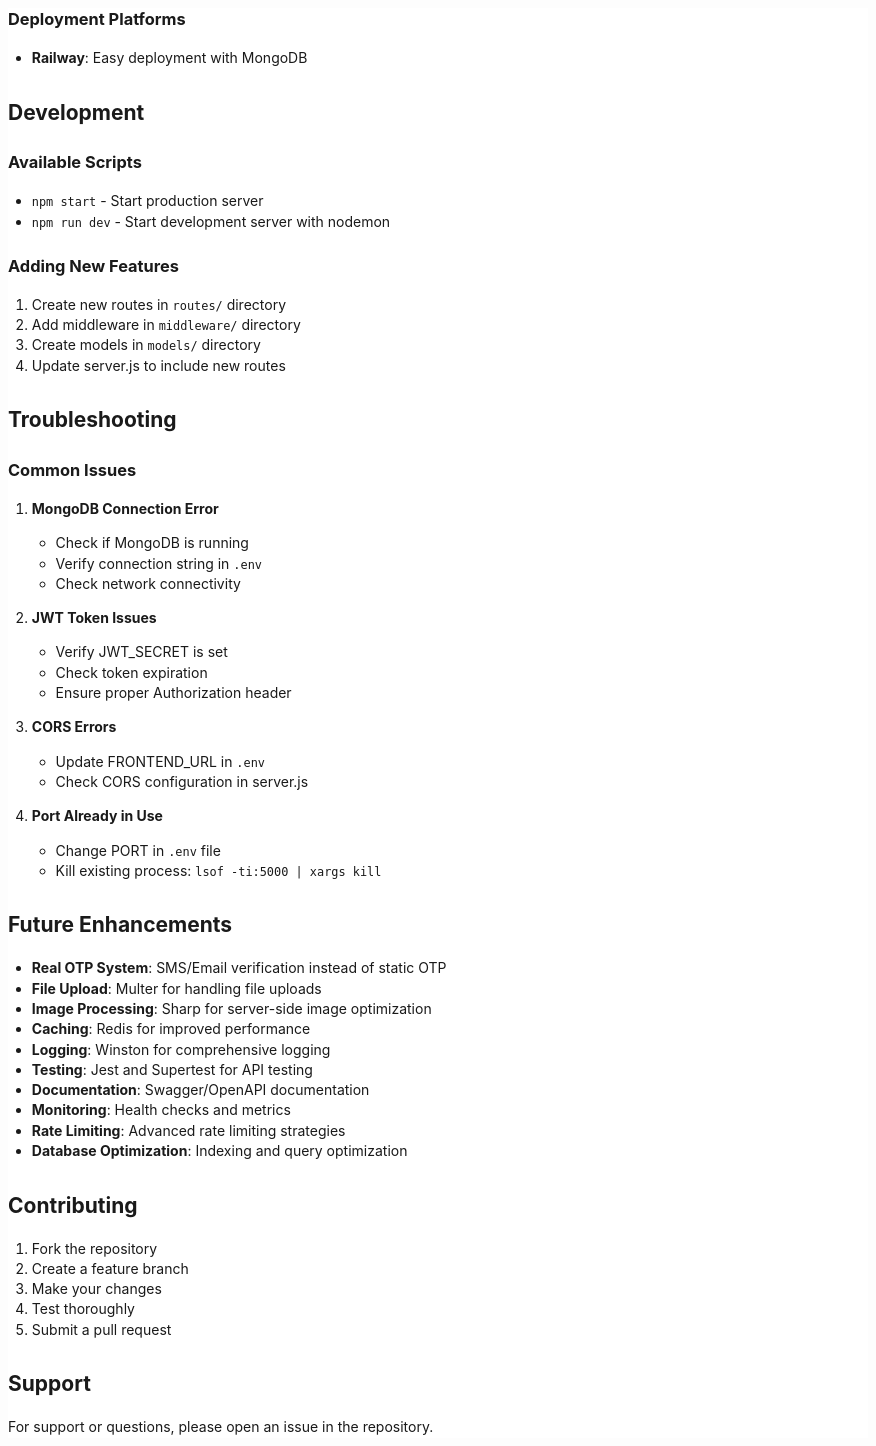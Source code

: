 ### Deployment Platforms
- **Railway**: Easy deployment with MongoDB


## Development

### Available Scripts
- `npm start` - Start production server
- `npm run dev` - Start development server with nodemon

### Adding New Features
1. Create new routes in `routes/` directory
2. Add middleware in `middleware/` directory
3. Create models in `models/` directory
4. Update server.js to include new routes

## Troubleshooting

### Common Issues

1. **MongoDB Connection Error**
   - Check if MongoDB is running
   - Verify connection string in `.env`
   - Check network connectivity

2. **JWT Token Issues**
   - Verify JWT_SECRET is set
   - Check token expiration
   - Ensure proper Authorization header

3. **CORS Errors**
   - Update FRONTEND_URL in `.env`
   - Check CORS configuration in server.js

4. **Port Already in Use**
   - Change PORT in `.env` file
   - Kill existing process: `lsof -ti:5000 | xargs kill`

## Future Enhancements

- **Real OTP System**: SMS/Email verification instead of static OTP
- **File Upload**: Multer for handling file uploads
- **Image Processing**: Sharp for server-side image optimization
- **Caching**: Redis for improved performance
- **Logging**: Winston for comprehensive logging
- **Testing**: Jest and Supertest for API testing
- **Documentation**: Swagger/OpenAPI documentation
- **Monitoring**: Health checks and metrics
- **Rate Limiting**: Advanced rate limiting strategies
- **Database Optimization**: Indexing and query optimization

## Contributing

1. Fork the repository
2. Create a feature branch
3. Make your changes
4. Test thoroughly
5. Submit a pull request

## Support

For support or questions, please open an issue in the repository.